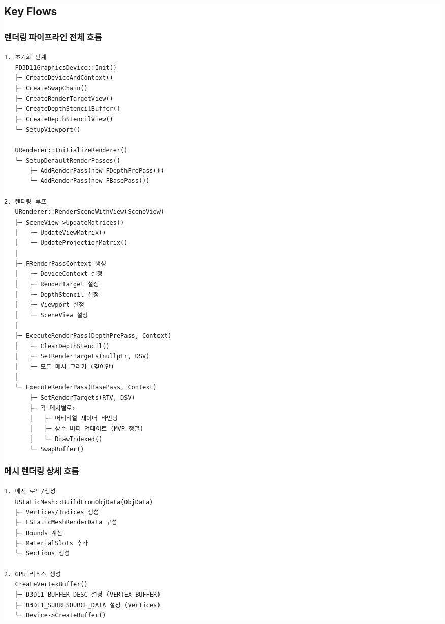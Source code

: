 ## Key Flows

### 렌더링 파이프라인 전체 흐름

```
1. 초기화 단계
   FD3D11GraphicsDevice::Init()
   ├─ CreateDeviceAndContext()
   ├─ CreateSwapChain()
   ├─ CreateRenderTargetView()
   ├─ CreateDepthStencilBuffer()
   ├─ CreateDepthStencilView()
   └─ SetupViewport()

   URenderer::InitializeRenderer()
   └─ SetupDefaultRenderPasses()
       ├─ AddRenderPass(new FDepthPrePass())
       └─ AddRenderPass(new FBasePass())

2. 렌더링 루프
   URenderer::RenderSceneWithView(SceneView)
   ├─ SceneView->UpdateMatrices()
   │   ├─ UpdateViewMatrix()
   │   └─ UpdateProjectionMatrix()
   │
   ├─ FRenderPassContext 생성
   │   ├─ DeviceContext 설정
   │   ├─ RenderTarget 설정
   │   ├─ DepthStencil 설정
   │   ├─ Viewport 설정
   │   └─ SceneView 설정
   │
   ├─ ExecuteRenderPass(DepthPrePass, Context)
   │   ├─ ClearDepthStencil()
   │   ├─ SetRenderTargets(nullptr, DSV)
   │   └─ 모든 메시 그리기 (깊이만)
   │
   └─ ExecuteRenderPass(BasePass, Context)
       ├─ SetRenderTargets(RTV, DSV)
       ├─ 각 메시별로:
       │   ├─ 머티리얼 셰이더 바인딩
       │   ├─ 상수 버퍼 업데이트 (MVP 행렬)
       │   └─ DrawIndexed()
       └─ SwapBuffer()
```

### 메시 렌더링 상세 흐름

```
1. 메시 로드/생성
   UStaticMesh::BuildFromObjData(ObjData)
   ├─ Vertices/Indices 생성
   ├─ FStaticMeshRenderData 구성
   ├─ Bounds 계산
   ├─ MaterialSlots 추가
   └─ Sections 생성

2. GPU 리소스 생성
   CreateVertexBuffer()
   ├─ D3D11_BUFFER_DESC 설정 (VERTEX_BUFFER)
   ├─ D3D11_SUBRESOURCE_DATA 설정 (Vertices)
   └─ Device->CreateBuffer()

```